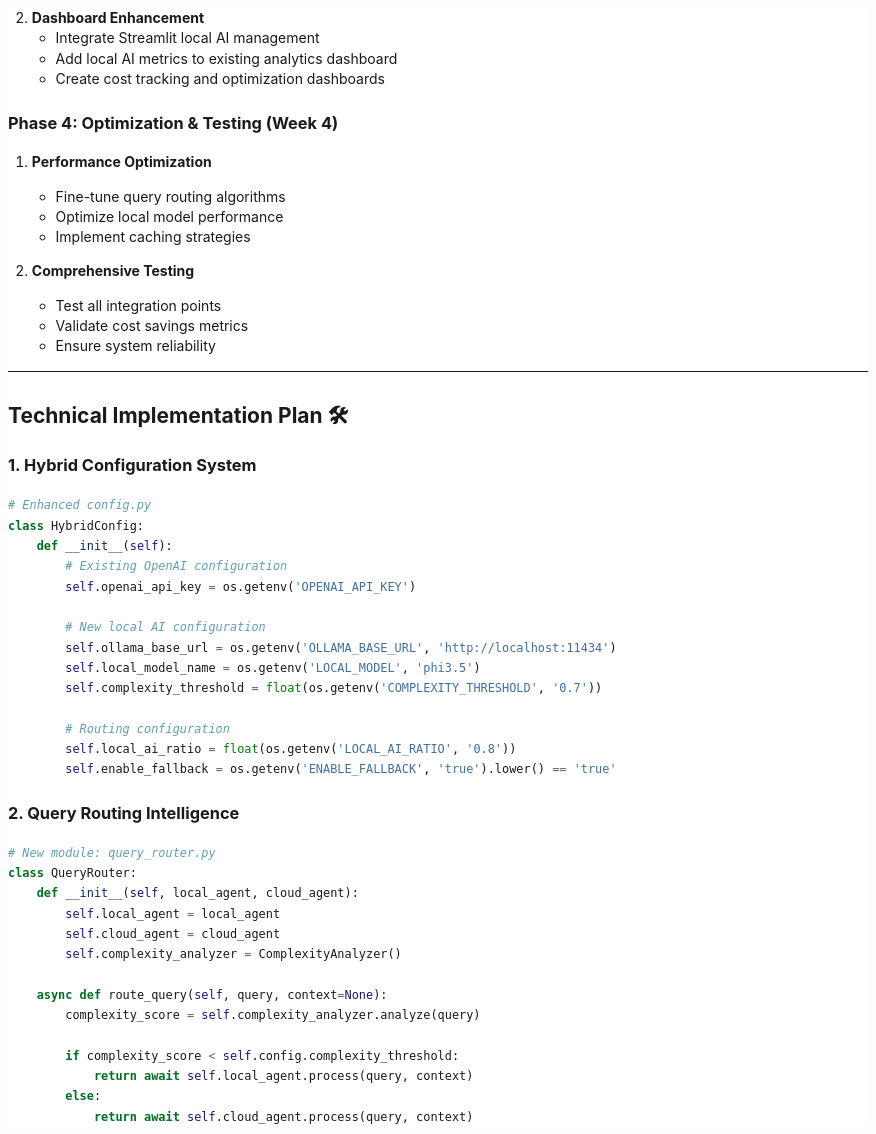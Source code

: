 2. **Dashboard Enhancement**
   - Integrate Streamlit local AI management
   - Add local AI metrics to existing analytics dashboard
   - Create cost tracking and optimization dashboards

### Phase 4: Optimization & Testing (Week 4)
1. **Performance Optimization**
   - Fine-tune query routing algorithms
   - Optimize local model performance
   - Implement caching strategies

2. **Comprehensive Testing**
   - Test all integration points
   - Validate cost savings metrics
   - Ensure system reliability

---

## Technical Implementation Plan 🛠️

### 1. Hybrid Configuration System
```python
# Enhanced config.py
class HybridConfig:
    def __init__(self):
        # Existing OpenAI configuration
        self.openai_api_key = os.getenv('OPENAI_API_KEY')
        
        # New local AI configuration
        self.ollama_base_url = os.getenv('OLLAMA_BASE_URL', 'http://localhost:11434')
        self.local_model_name = os.getenv('LOCAL_MODEL', 'phi3.5')
        self.complexity_threshold = float(os.getenv('COMPLEXITY_THRESHOLD', '0.7'))
        
        # Routing configuration
        self.local_ai_ratio = float(os.getenv('LOCAL_AI_RATIO', '0.8'))
        self.enable_fallback = os.getenv('ENABLE_FALLBACK', 'true').lower() == 'true'
```

### 2. Query Routing Intelligence
```python
# New module: query_router.py
class QueryRouter:
    def __init__(self, local_agent, cloud_agent):
        self.local_agent = local_agent
        self.cloud_agent = cloud_agent
        self.complexity_analyzer = ComplexityAnalyzer()
    
    async def route_query(self, query, context=None):
        complexity_score = self.complexity_analyzer.analyze(query)
        
        if complexity_score < self.config.complexity_threshold:
            return await self.local_agent.process(query, context)
        else:
            return await self.cloud_agent.process(query, context)
```

